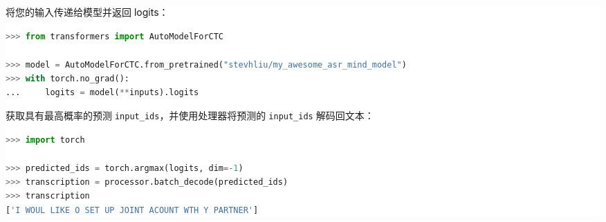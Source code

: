 将您的输入传递给模型并返回 logits：

```py
>>> from transformers import AutoModelForCTC

>>> model = AutoModelForCTC.from_pretrained("stevhliu/my_awesome_asr_mind_model")
>>> with torch.no_grad():
...     logits = model(**inputs).logits
```

获取具有最高概率的预测 `input_ids`，并使用处理器将预测的 `input_ids` 解码回文本：

```py
>>> import torch

>>> predicted_ids = torch.argmax(logits, dim=-1)
>>> transcription = processor.batch_decode(predicted_ids)
>>> transcription
['I WOUL LIKE O SET UP JOINT ACOUNT WTH Y PARTNER']
```
</pt>
</frameworkcontent>